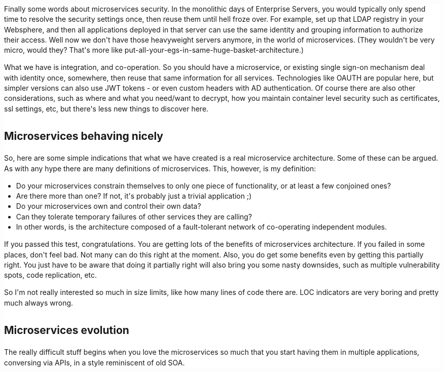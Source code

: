 Finally some words about microservices security. In the monolithic days of Enterprise Servers, you would typically only spend time to resolve the security settings once, then reuse them until hell froze over. For example, set up that LDAP registry in your Websphere, and then all applications deployed in that server can use the same identity and grouping information to authorize their access. Well now we don't have those heavyweight servers anymore, in the world of microservices. (They wouldn't be very micro, would they? That's more like put-all-your-egs-in-same-huge-basket-architecture.) 

What we have is integration, and co-operation. So you should have a microservice, or existing single sign-on mechanism deal with identity once, somewhere, then reuse that same information for all services. Technologies like OAUTH are popular here, but simpler versions can also use JWT tokens - or even custom headers with AD authentication. Of course there are also other considerations, such as where and what you need/want to decrypt, how you maintain container level security such as certificates, ssl settings, etc, but there's less new things to discover here.

## Microservices behaving nicely

So, here are some simple indications that what we have created is a real microservice architecture. Some of these can be argued. As with any hype there are many definitions of microservices. This, however, is my definition:

- Do your microservices constrain themselves to only one piece of functionality, or at least a few conjoined ones?
- Are there more than one? If not, it's probably just a trivial application ;)
- Do your microservices own and control their own data?
- Can they tolerate temporary failures of other services they are calling?
- In other words, is the architecture composed of a fault-tolerant network of co-operating independent modules. 

If you passed this test, congratulations. You are getting lots of the benefits of microservices architecture. If you failed in some places, don't feel bad. Not many can do this right at the moment. Also, you do get some benefits even by getting this partially right. You just have to be aware that doing it partially right will also bring you some nasty downsides, such as multiple vulnerability spots, code replication, etc.

So I'm not really interested so much in size limits, like how many lines of code there are. LOC indicators are very boring and pretty much always wrong.

## Microservices evolution

The really difficult stuff begins when you love the microservices so much that you start having them in multiple applications, conversing via APIs, in a style reminiscent of old SOA.
